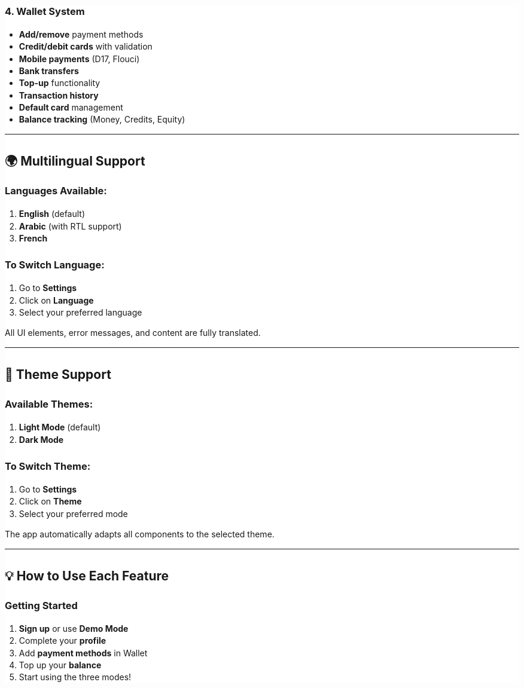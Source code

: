 ### 4. Wallet System
- **Add/remove** payment methods
- **Credit/debit cards** with validation
- **Mobile payments** (D17, Flouci)
- **Bank transfers**
- **Top-up** functionality
- **Transaction history**
- **Default card** management
- **Balance tracking** (Money, Credits, Equity)

---

## 🌍 Multilingual Support

### Languages Available:
1. **English** (default)
2. **Arabic** (with RTL support)
3. **French**

### To Switch Language:
1. Go to **Settings**
2. Click on **Language**
3. Select your preferred language

All UI elements, error messages, and content are fully translated.

---

## 🎨 Theme Support

### Available Themes:
1. **Light Mode** (default)
2. **Dark Mode**

### To Switch Theme:
1. Go to **Settings**
2. Click on **Theme**
3. Select your preferred mode

The app automatically adapts all components to the selected theme.

---

## 💡 How to Use Each Feature

### Getting Started
1. **Sign up** or use **Demo Mode**
2. Complete your **profile**
3. Add **payment methods** in Wallet
4. Top up your **balance**
5. Start using the three modes!
